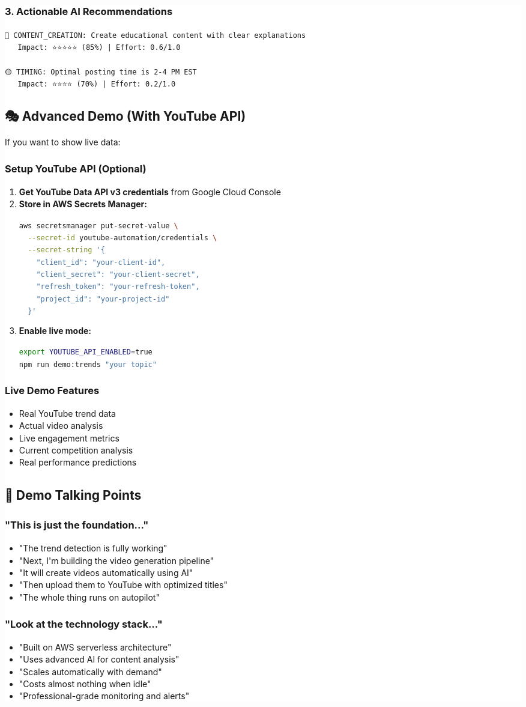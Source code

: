 ### **3. Actionable AI Recommendations**
```
🔴 CONTENT_CREATION: Create educational content with clear explanations
   Impact: ⭐⭐⭐⭐⭐ (85%) | Effort: 0.6/1.0

🟡 TIMING: Optimal posting time is 2-4 PM EST
   Impact: ⭐⭐⭐⭐ (70%) | Effort: 0.2/1.0
```

## 🎭 Advanced Demo (With YouTube API)

If you want to show live data:

### **Setup YouTube API (Optional)**
1. **Get YouTube Data API v3 credentials** from Google Cloud Console
2. **Store in AWS Secrets Manager:**
   ```bash
   aws secretsmanager put-secret-value \
     --secret-id youtube-automation/credentials \
     --secret-string '{
       "client_id": "your-client-id",
       "client_secret": "your-client-secret",
       "refresh_token": "your-refresh-token",
       "project_id": "your-project-id"
     }'
   ```
3. **Enable live mode:**
   ```bash
   export YOUTUBE_API_ENABLED=true
   npm run demo:trends "your topic"
   ```

### **Live Demo Features**
- Real YouTube trend data
- Actual video analysis
- Live engagement metrics
- Current competition analysis
- Real performance predictions

## 🎉 Demo Talking Points

### **"This is just the foundation..."**
- "The trend detection is fully working"
- "Next, I'm building the video generation pipeline"
- "It will create videos automatically using AI"
- "Then upload them to YouTube with optimized titles"
- "The whole thing runs on autopilot"

### **"Look at the technology stack..."**
- "Built on AWS serverless architecture"
- "Uses advanced AI for content analysis"
- "Scales automatically with demand"
- "Costs almost nothing when idle"
- "Professional-grade monitoring and alerts"
